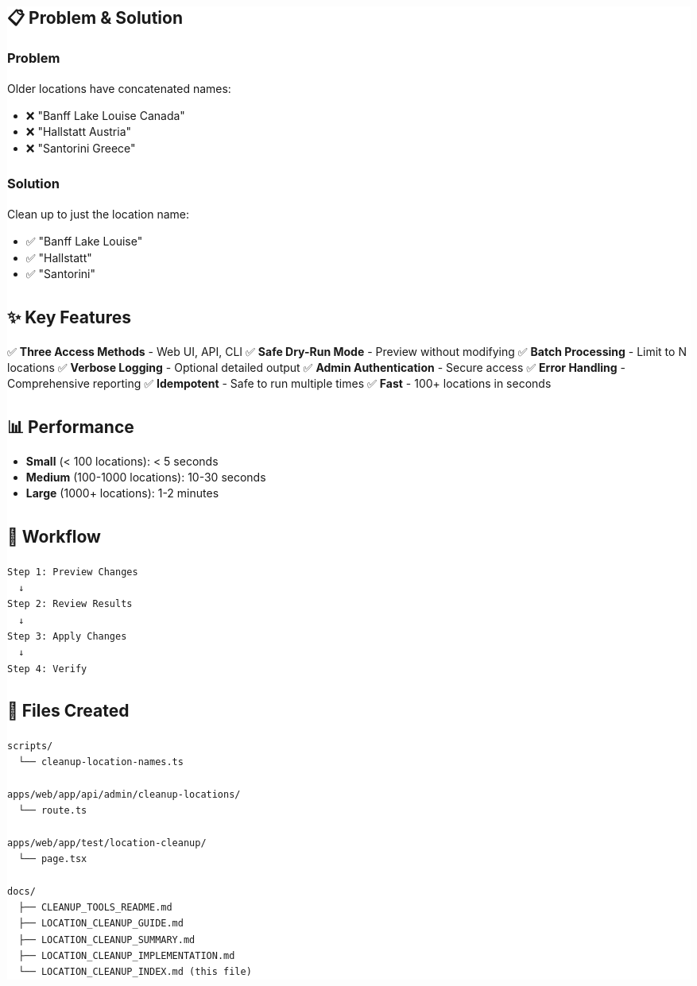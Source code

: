 ## 📋 Problem & Solution

### Problem
Older locations have concatenated names:
- ❌ "Banff Lake Louise Canada"
- ❌ "Hallstatt Austria"
- ❌ "Santorini Greece"

### Solution
Clean up to just the location name:
- ✅ "Banff Lake Louise"
- ✅ "Hallstatt"
- ✅ "Santorini"

## ✨ Key Features

✅ **Three Access Methods** - Web UI, API, CLI
✅ **Safe Dry-Run Mode** - Preview without modifying
✅ **Batch Processing** - Limit to N locations
✅ **Verbose Logging** - Optional detailed output
✅ **Admin Authentication** - Secure access
✅ **Error Handling** - Comprehensive reporting
✅ **Idempotent** - Safe to run multiple times
✅ **Fast** - 100+ locations in seconds

## 📊 Performance

- **Small** (< 100 locations): < 5 seconds
- **Medium** (100-1000 locations): 10-30 seconds
- **Large** (1000+ locations): 1-2 minutes

## 🔄 Workflow

```
Step 1: Preview Changes
  ↓
Step 2: Review Results
  ↓
Step 3: Apply Changes
  ↓
Step 4: Verify
```

## 📁 Files Created

```
scripts/
  └── cleanup-location-names.ts

apps/web/app/api/admin/cleanup-locations/
  └── route.ts

apps/web/app/test/location-cleanup/
  └── page.tsx

docs/
  ├── CLEANUP_TOOLS_README.md
  ├── LOCATION_CLEANUP_GUIDE.md
  ├── LOCATION_CLEANUP_SUMMARY.md
  ├── LOCATION_CLEANUP_IMPLEMENTATION.md
  └── LOCATION_CLEANUP_INDEX.md (this file)
```